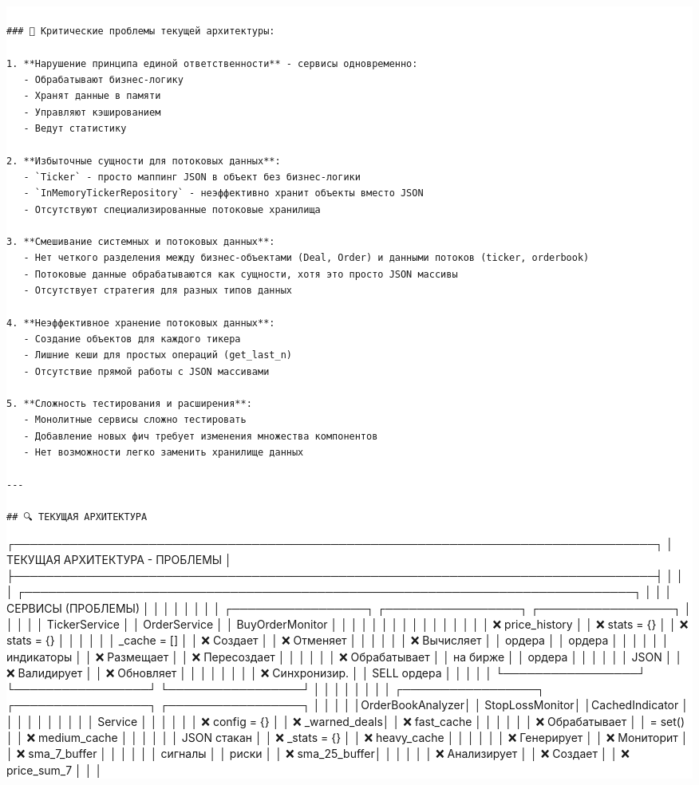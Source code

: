 ```

### 🚨 Критические проблемы текущей архитектуры:

1. **Нарушение принципа единой ответственности** - сервисы одновременно:
   - Обрабатывают бизнес-логику
   - Хранят данные в памяти
   - Управляют кэшированием
   - Ведут статистику

2. **Избыточные сущности для потоковых данных**:
   - `Ticker` - просто маппинг JSON в объект без бизнес-логики
   - `InMemoryTickerRepository` - неэффективно хранит объекты вместо JSON
   - Отсутствуют специализированные потоковые хранилища

3. **Смешивание системных и потоковых данных**:
   - Нет четкого разделения между бизнес-объектами (Deal, Order) и данными потоков (ticker, orderbook)
   - Потоковые данные обрабатываются как сущности, хотя это просто JSON массивы
   - Отсутствует стратегия для разных типов данных

4. **Неэффективное хранение потоковых данных**:
   - Создание объектов для каждого тикера
   - Лишние кеши для простых операций (get_last_n)
   - Отсутствие прямой работы с JSON массивами

5. **Сложность тестирования и расширения**:
   - Монолитные сервисы сложно тестировать
   - Добавление новых фич требует изменения множества компонентов
   - Нет возможности легко заменить хранилище данных

---

## 🔍 ТЕКУЩАЯ АРХИТЕКТУРА

```
┌─────────────────────────────────────────────────────────────────────────────────┐
│                           ТЕКУЩАЯ АРХИТЕКТУРА - ПРОБЛЕМЫ                        │
├─────────────────────────────────────────────────────────────────────────────────┤
│                                                                                 │
│  ┌─────────────────────────────────────────────────────────────────────────────┐  │
│  │                             СЕРВИСЫ (ПРОБЛЕМЫ)                             │  │
│  │                                                                             │  │
│  │  ┌─────────────────┐   ┌─────────────────┐   ┌─────────────────┐          │  │
│  │  │   TickerService │   │   OrderService  │   │ BuyOrderMonitor │          │  │
│  │  │                 │   │                 │   │                 │          │  │
│  │  │ ❌ price_history │   │ ❌ stats = {}   │   │ ❌ stats = {}   │          │  │
│  │  │    _cache = []   │   │ ❌ Создает      │   │ ❌ Отменяет     │          │  │
│  │  │ ❌ Вычисляет    │   │    ордера       │   │    ордера       │          │  │
│  │  │    индикаторы   │   │ ❌ Размещает    │   │ ❌ Пересоздает  │          │  │
│  │  │ ❌ Обрабатывает │   │    на бирже     │   │    ордера       │          │  │
│  │  │    JSON         │   │ ❌ Валидирует   │   │ ❌ Обновляет    │          │  │
│  │  │                 │   │ ❌ Синхронизир. │   │    SELL ордера  │          │  │
│  │  └─────────────────┘   └─────────────────┘   └─────────────────┘          │  │
│  │                                                                             │  │
│  │  ┌─────────────────┐   ┌─────────────────┐   ┌─────────────────┐          │  │
│  │  │OrderBookAnalyzer│   │  StopLossMonitor│   │CachedIndicator  │          │  │
│  │  │                 │   │                 │   │    Service      │          │  │
│  │  │ ❌ config = {}  │   │ ❌ _warned_deals│   │ ❌ fast_cache   │          │  │
│  │  │ ❌ Обрабатывает │   │    = set()      │   │ ❌ medium_cache │          │  │
│  │  │    JSON стакан  │   │ ❌ _stats = {}  │   │ ❌ heavy_cache  │          │  │
│  │  │ ❌ Генерирует   │   │ ❌ Мониторит    │   │ ❌ sma_7_buffer │          │  │
│  │  │    сигналы      │   │    риски        │   │ ❌ sma_25_buffer│          │  │
│  │  │ ❌ Анализирует  │   │ ❌ Создает      │   │ ❌ price_sum_7  │          │  │